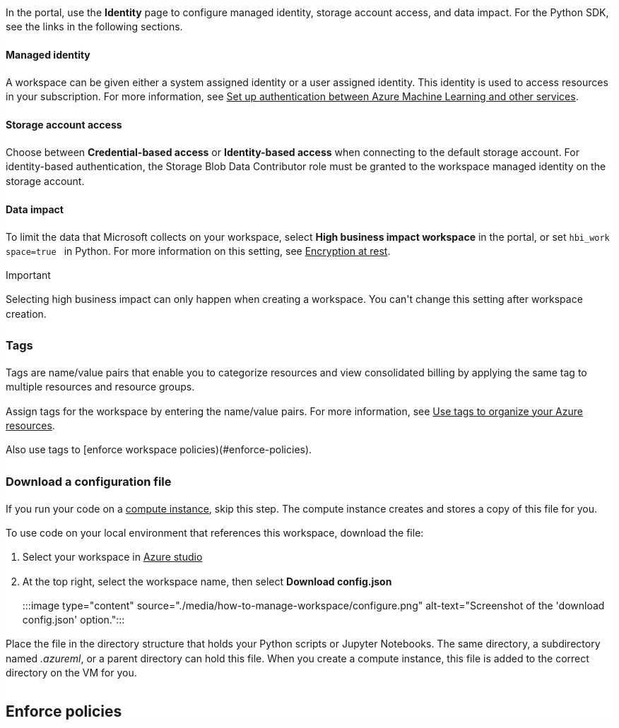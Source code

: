 In the portal, use the **Identity** page to configure managed identity, storage account access, and data impact. For the Python SDK, see the links in the following sections.

#### Managed identity

A workspace can be given either a system assigned identity or a user assigned identity. This identity is used to access resources in your subscription. For more information, see [Set up authentication between Azure Machine Learning and other services](how-to-identity-based-service-authentication.md).

#### Storage account access

Choose between **Credential-based access** or **Identity-based access** when connecting to the default storage account. For identity-based authentication, the Storage Blob Data Contributor role must be granted to the workspace managed identity on the storage account.

#### Data impact

To limit the data that Microsoft collects on your workspace, select **High business impact workspace** in the portal, or set `hbi_workspace=true ` in Python. For more information on this setting, see [Encryption at rest](concept-data-encryption.md#encryption-at-rest).

> [!IMPORTANT]
> Selecting high business impact can only happen when creating a workspace. You can't change this setting after workspace creation.

### Tags

Tags are name/value pairs that enable you to categorize resources and view consolidated billing by applying the same tag to multiple resources and resource groups.

Assign tags for the workspace by entering the name/value pairs. For more information, see [Use tags to organize your Azure resources](/azure/azure-resource-manager/management/tag-resources).

Also use tags to [enforce workspace policies)(#enforce-policies).



### Download a configuration file

If you run your code on a [compute instance](quickstart-create-resources.md), skip this step. The compute instance creates and stores a copy of this file for you.

To use code on your local environment that references this workspace, download the file:

1. Select your workspace in [Azure studio](https://ml.azure.com)
1. At the top right, select the workspace name, then select  **Download config.json**

   :::image type="content" source="./media/how-to-manage-workspace/configure.png" alt-text="Screenshot of the 'download config.json' option.":::

Place the file in the directory structure that holds your Python scripts or Jupyter Notebooks. The same directory, a subdirectory named *.azureml*, or a parent directory can hold this file. When you create a compute instance, this file is added to the correct directory on the VM for you.

## Enforce policies
